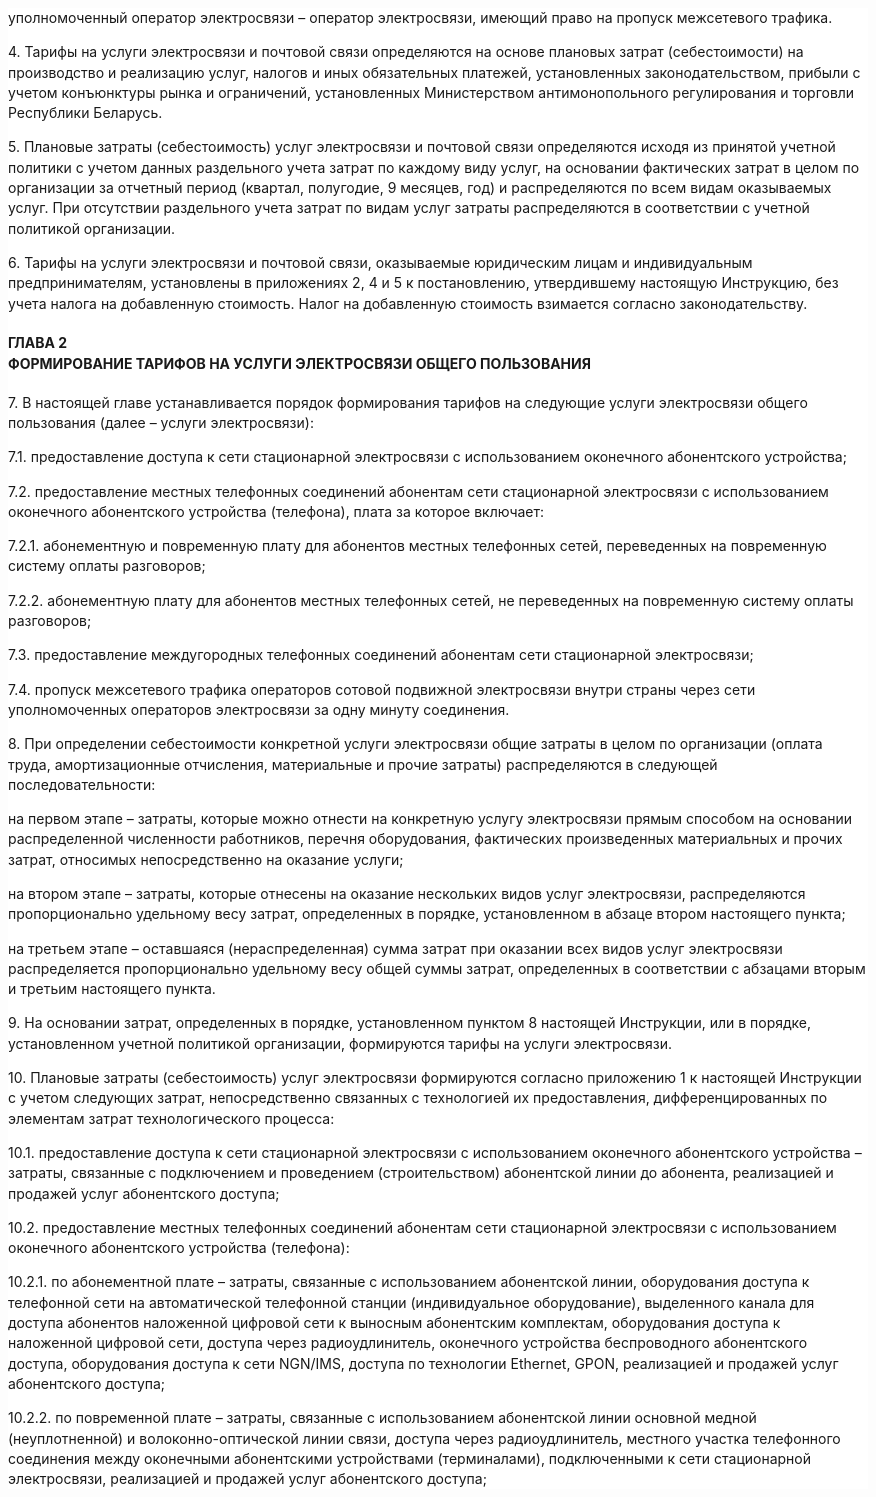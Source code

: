<p>уполномоченный оператор электросвязи – оператор электросвязи, имеющий право на пропуск межсетевого трафика.</p>
<p>4. Тарифы на услуги электросвязи и почтовой связи определяются на основе плановых затрат (себестоимости) на производство и реализацию услуг, налогов и иных обязательных платежей, установленных законодательством, прибыли с учетом конъюнктуры рынка и ограничений, установленных Министерством антимонопольного регулирования и торговли Республики Беларусь.</p>
<p>5. Плановые затраты (себестоимость) услуг электросвязи и почтовой связи определяются исходя из принятой учетной политики с учетом данных раздельного учета затрат по каждому виду услуг, на основании фактических затрат в целом по организации за отчетный период (квартал, полугодие, 9 месяцев, год) и распределяются по всем видам оказываемых услуг. При отсутствии раздельного учета затрат по видам услуг затраты распределяются в соответствии с учетной политикой организации.</p>
<p>6. Тарифы на услуги электросвязи и почтовой связи, оказываемые юридическим лицам и индивидуальным предпринимателям, установлены в приложениях 2, 4 и 5 к постановлению, утвердившему настоящую Инструкцию, без учета налога на добавленную стоимость. Налог на добавленную стоимость взимается согласно законодательству.</p>
<h4>ГЛАВА 2<br>ФОРМИРОВАНИЕ ТАРИФОВ НА УСЛУГИ ЭЛЕКТРОСВЯЗИ ОБЩЕГО ПОЛЬЗОВАНИЯ</h4>
<p>7. В настоящей главе устанавливается порядок формирования тарифов на следующие услуги электросвязи общего пользования (далее – услуги электросвязи):</p>
<p>7.1. предоставление доступа к сети стационарной электросвязи с использованием оконечного абонентского устройства;</p>
<p>7.2. предоставление местных телефонных соединений абонентам сети стационарной электросвязи с использованием оконечного абонентского устройства (телефона), плата за которое включает:</p>
<p>7.2.1. абонементную и повременную плату для абонентов местных телефонных сетей, переведенных на повременную систему оплаты разговоров;</p>
<p>7.2.2. абонементную плату для абонентов местных телефонных сетей, не переведенных на повременную систему оплаты разговоров;</p>
<p>7.3. предоставление междугородных телефонных соединений абонентам сети стационарной электросвязи;</p>
<p>7.4. пропуск межсетевого трафика операторов сотовой подвижной электросвязи внутри страны через сети уполномоченных операторов электросвязи за одну минуту соединения.</p>
<p>8. При определении себестоимости конкретной услуги электросвязи общие затраты в целом по организации (оплата труда, амортизационные отчисления, материальные и прочие затраты) распределяются в следующей последовательности:</p>
<p>на первом этапе – затраты, которые можно отнести на конкретную услугу электросвязи прямым способом на основании распределенной численности работников, перечня оборудования, фактических произведенных материальных и прочих затрат, относимых непосредственно на оказание услуги;</p>
<p>на втором этапе – затраты, которые отнесены на оказание нескольких видов услуг электросвязи, распределяются пропорционально удельному весу затрат, определенных в порядке, установленном в абзаце втором настоящего пункта;</p>
<p>на третьем этапе – оставшаяся (нераспределенная) сумма затрат при оказании всех видов услуг электросвязи распределяется пропорционально удельному весу общей суммы затрат, определенных в соответствии с абзацами вторым и третьим настоящего пункта.</p>
<p>9. На основании затрат, определенных в порядке, установленном пунктом 8 настоящей Инструкции, или в порядке, установленном учетной политикой организации, формируются тарифы на услуги электросвязи.</p>
<p>10. Плановые затраты (себестоимость) услуг электросвязи формируются согласно приложению 1 к настоящей Инструкции с учетом следующих затрат, непосредственно связанных с технологией их предоставления, дифференцированных по элементам затрат технологического процесса:</p>
<p>10.1. предоставление доступа к сети стационарной электросвязи с использованием оконечного абонентского устройства – затраты, связанные с подключением и проведением (строительством) абонентской линии до абонента, реализацией и продажей услуг абонентского доступа;</p>
<p>10.2. предоставление местных телефонных соединений абонентам сети стационарной электросвязи с использованием оконечного абонентского устройства (телефона):</p>
<p>10.2.1. по абонементной плате – затраты, связанные с использованием абонентской линии, оборудования доступа к телефонной сети на автоматической телефонной станции (индивидуальное оборудование), выделенного канала для доступа абонентов наложенной цифровой сети к выносным абонентским комплектам, оборудования доступа к наложенной цифровой сети, доступа через радиоудлинитель, оконечного устройства беспроводного абонентского доступа, оборудования доступа к сети NGN/IMS, доступа по технологии Ethernet, GPON, реализацией и продажей услуг абонентского доступа;</p>
<p>10.2.2. по повременной плате – затраты, связанные с использованием абонентской линии основной медной (неуплотненной) и волоконно-оптической линии связи, доступа через радиоудлинитель, местного участка телефонного соединения между оконечными абонентскими устройствами (терминалами), подключенными к сети стационарной электросвязи, реализацией и продажей услуг абонентского доступа;</p>